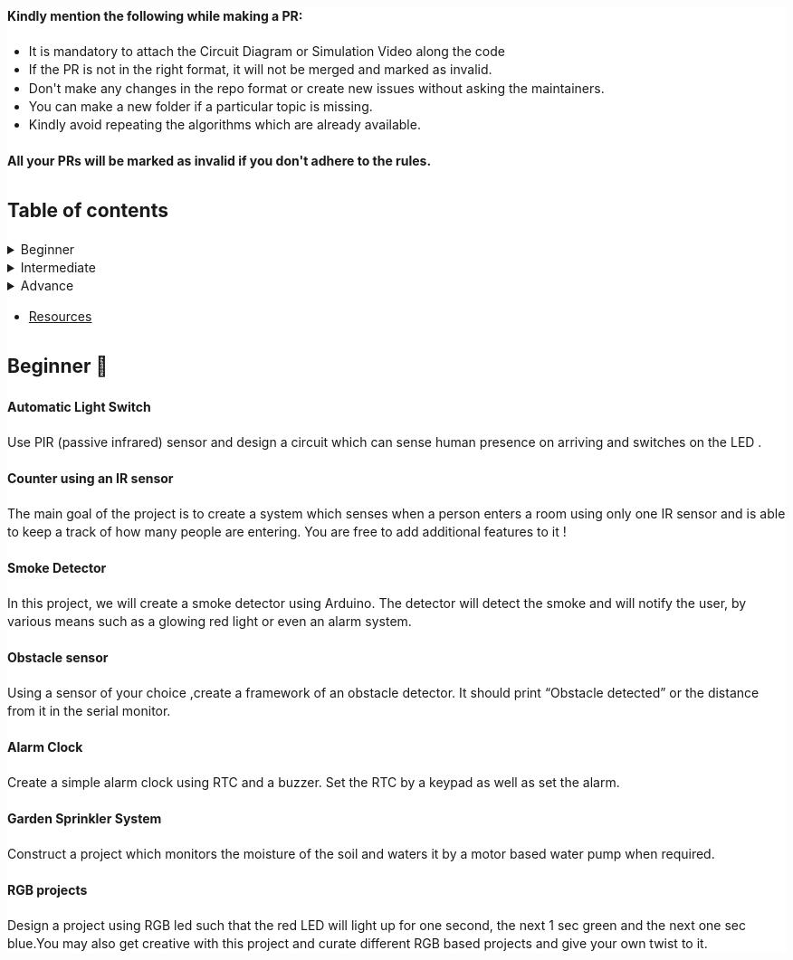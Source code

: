 #### Kindly mention the following while making a PR:
* It is mandatory to attach the Circuit Diagram  or Simulation Video along the code
* If the PR is not in the right format, it will not be merged and marked as invalid.
* Don't make any changes in the repo format or create new issues without asking the maintainers.
* You can make a new folder if a particular topic is missing.
* Kindly avoid repeating the algorithms which are already available.

#### All your PRs will be marked as invalid if you don't adhere to the rules.


 ## Table of contents

  <details><summary>Beginner</summary></details>

 <details><summary>Intermediate</summary></details>

 <details><summary>Advance</summary></details>

 * [Resources](#Resources)

 ## Beginner :thought_balloon:
 #### Automatic Light Switch
Use PIR (passive infrared) sensor and design a circuit which can sense human presence on arriving and switches on the  LED .
 
 #### Counter using an IR sensor
The main goal of the project is to create a system which senses when a person enters a room using only one IR sensor and is able to keep a track of how many people are entering.
You are free to add additional features to it !
 
 #### Smoke Detector
In this project, we will create a smoke detector using Arduino. The detector will detect the smoke and will notify the user, by various means such as a glowing red light or even an alarm system.
 
 ####  Obstacle sensor 
Using a sensor of your choice ,create a framework of  an obstacle detector. It should print “Obstacle detected” or the distance from it  in the serial monitor.

#### Alarm Clock
Create a simple alarm clock using RTC and a buzzer. Set the RTC by a keypad as well as set the alarm.
 
#### Garden Sprinkler System
Construct a project which monitors the moisture of the soil and waters it by a motor based water pump when required.

#### RGB projects
Design a project using RGB led such that the red LED will light up for one second, the next 1 sec green and the next one sec blue.You may also get creative with this project and curate  different RGB based projects and give your own twist to it.
